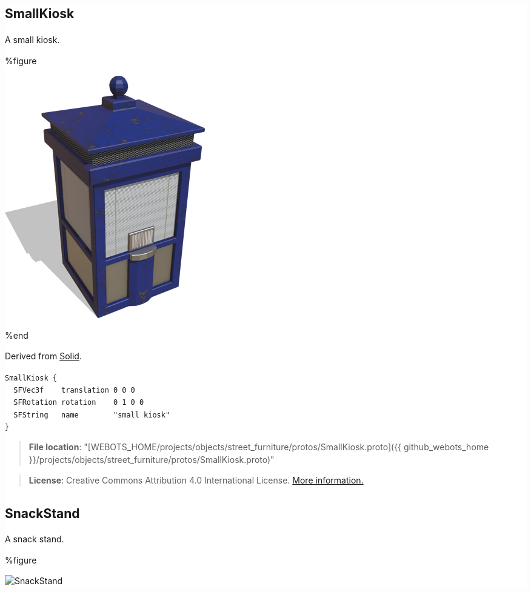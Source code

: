 ## SmallKiosk

A small kiosk.

%figure

![SmallKiosk](images/objects/street_furniture/SmallKiosk/model.thumbnail.png)

%end

Derived from [Solid](../reference/solid.md).

```
SmallKiosk {
  SFVec3f    translation 0 0 0
  SFRotation rotation    0 1 0 0
  SFString   name        "small kiosk"
}
```

> **File location**: "[WEBOTS\_HOME/projects/objects/street\_furniture/protos/SmallKiosk.proto]({{ github_webots_home }}/projects/objects/street_furniture/protos/SmallKiosk.proto)"

> **License**: Creative Commons Attribution 4.0 International License.
[More information.](https://creativecommons.org/licenses/by/4.0/legalcode)

## SnackStand

A snack stand.

%figure

![SnackStand](images/objects/street_furniture/SnackStand/model.thumbnail.png)
